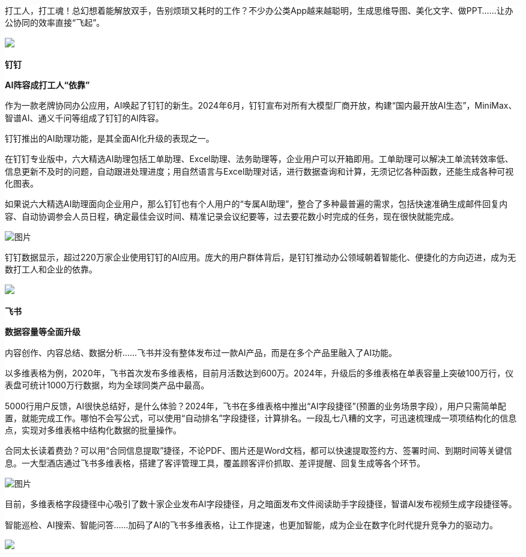 
打工人，打工魂！总幻想着能解放双手，告别烦琐又耗时的工作？不少办公类App越来越聪明，生成思维导图、美化文字、做PPT……让办公协同的效率直接“飞起”。

![](https://inews.gtimg.com/om_bt/ORBWDkGGQGmO3hfkSlalLwg_G8wjrSGatqmHgOTaB9xCMAA/641)

**钉钉**

**AI阵容成打工人“依靠”**

作为一款老牌协同办公应用，AI唤起了钉钉的新生。2024年6月，钉钉宣布对所有大模型厂商开放，构建“国内最开放AI生态”，MiniMax、智谱AI、通义千问等组成了钉钉的AI阵容。

  


钉钉推出的AI助理功能，是其全面AI化升级的表现之一。

  


在钉钉专业版中，六大精选AI助理包括工单助理、Excel助理、法务助理等，企业用户可以开箱即用。工单助理可以解决工单流转效率低、信息更新不及时的问题，自动跟进处理进度；用自然语言与Excel助理对话，进行数据查询和计算，无须记忆各种函数，还能生成各种可视化图表。

  


如果说六大精选AI助理面向企业用户，那么钉钉也有个人用户的“专属AI助理”，整合了多种最普遍的需求，包括快速准确生成邮件回复内容、自动协调参会人员日程，确定最佳会议时间、精准记录会议纪要等，过去要花数小时完成的任务，现在很快就能完成。

![图片](https://inews.gtimg.com/om_bt/OS32cQbrOB8B9dqe21uhqy3JSMthwMxGdHW0zbbU5cSYYAA/641)

钉钉数据显示，超过220万家企业使用钉钉的AI应用。庞大的用户群体背后，是钉钉推动办公领域朝着智能化、便捷化的方向迈进，成为无数打工人和企业的依靠。

![](https://inews.gtimg.com/om_bt/ORBWDkGGQGmO3hfkSlalLwg_G8wjrSGatqmHgOTaB9xCMAA/641)

**飞书**

**数据容量等全面升级**

内容创作、内容总结、数据分析……飞书并没有整体发布过一款AI产品，而是在多个产品里融入了AI功能。

  


以多维表格为例，2020年，飞书首次发布多维表格，目前月活数达到600万。2024年，升级后的多维表格在单表容量上突破100万行，仪表盘可统计1000万行数据，均为全球同类产品中最高。

  


5000行用户反馈，AI很快总结好，是什么体验？2024年，飞书在多维表格中推出“AI字段捷径”(预置的业务场景字段），用户只需简单配置，就能完成工作。哪怕不会写公式，可以使用“自动排名”字段捷径，计算排名。一段乱七八糟的文字，可迅速梳理成一项项结构化的信息点，实现对多维表格中结构化数据的批量操作。

  


合同太长读着费劲？可以用“合同信息提取”捷径，不论PDF、图片还是Word文档，都可以快速提取签约方、签署时间、到期时间等关键信息。一大型酒店通过飞书多维表格，搭建了客评管理工具，覆盖顾客评价抓取、差评提醒、回复生成等各个环节。

![图片](https://inews.gtimg.com/om_bt/GhxWIC0f10-kmT5AzYYEHKC_AalH658vfcqfVzF3lFZUkAA/0)

目前，多维表格字段捷径中心吸引了数十家企业发布AI字段捷径，月之暗面发布文件阅读助手字段捷径，智谱AI发布视频生成字段捷径等。

  


智能巡检、AI搜索、智能问答……加码了AI的飞书多维表格，让工作提速，也更加智能，成为企业在数字化时代提升竞争力的驱动力。

![](https://inews.gtimg.com/om_bt/O0TqItauqNKk_bbjDx077Z53OREZCATKyNyODJJ_zMVYwAA/641)
